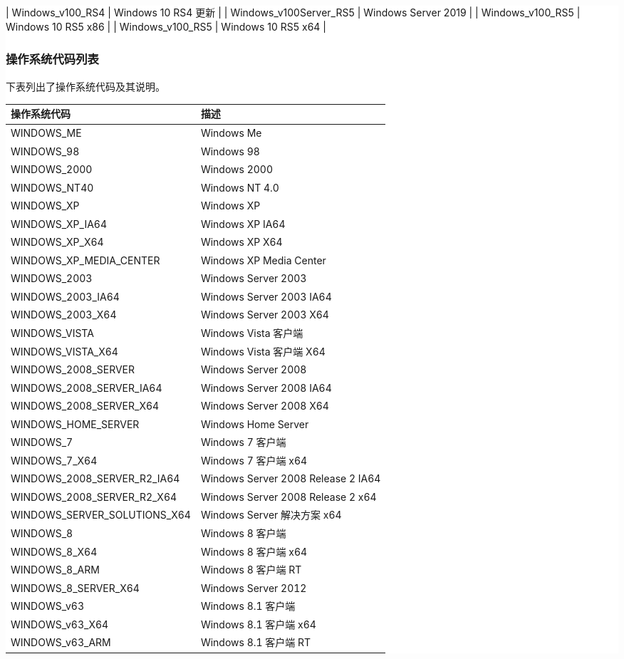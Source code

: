 | Windows_v100_RS4 | Windows 10 RS4 更新 |
| Windows_v100Server_RS5 | Windows Server 2019 |
| Windows_v100_RS5 | Windows 10 RS5 x86 |
| Windows_v100_RS5 | Windows 10 RS5 x64 |

### <a name="list-of-operating-system-codes"></a>操作系统代码列表

下表列出了操作系统代码及其说明。

| 操作系统代码 | 描述 |
|:--|:--|
|WINDOWS_ME|Windows Me|
|WINDOWS_98|Windows 98|
|WINDOWS_2000|Windows 2000|
|WINDOWS_NT40|Windows NT 4.0|
|WINDOWS_XP|Windows XP|
|WINDOWS_XP_IA64|Windows XP IA64|
|WINDOWS_XP_X64|Windows XP X64|
|WINDOWS_XP_MEDIA_CENTER|Windows XP Media Center|
|WINDOWS_2003|Windows Server 2003|
|WINDOWS_2003_IA64|Windows Server 2003 IA64|
|WINDOWS_2003_X64|Windows Server 2003 X64|
|WINDOWS_VISTA|Windows Vista 客户端|
|WINDOWS_VISTA_X64|Windows Vista 客户端 X64|
|WINDOWS_2008_SERVER|Windows Server 2008|
|WINDOWS_2008_SERVER_IA64|Windows Server 2008 IA64|
|WINDOWS_2008_SERVER_X64|Windows Server 2008 X64|
|WINDOWS_HOME_SERVER|Windows Home Server|
|WINDOWS_7|Windows 7 客户端|
|WINDOWS_7_X64|Windows 7 客户端 x64|
|WINDOWS_2008_SERVER_R2_IA64|Windows Server 2008 Release 2 IA64|
|WINDOWS_2008_SERVER_R2_X64|Windows Server 2008 Release 2 x64|
|WINDOWS_SERVER_SOLUTIONS_X64|Windows Server 解决方案 x64|
|WINDOWS_8|Windows 8 客户端|
|WINDOWS_8_X64|Windows 8 客户端 x64|
|WINDOWS_8_ARM|Windows 8 客户端 RT|
|WINDOWS_8_SERVER_X64|Windows Server 2012|
|WINDOWS_v63|Windows 8.1 客户端|
|WINDOWS_v63_X64|Windows 8.1 客户端 x64|
|WINDOWS_v63_ARM|Windows 8.1 客户端 RT|